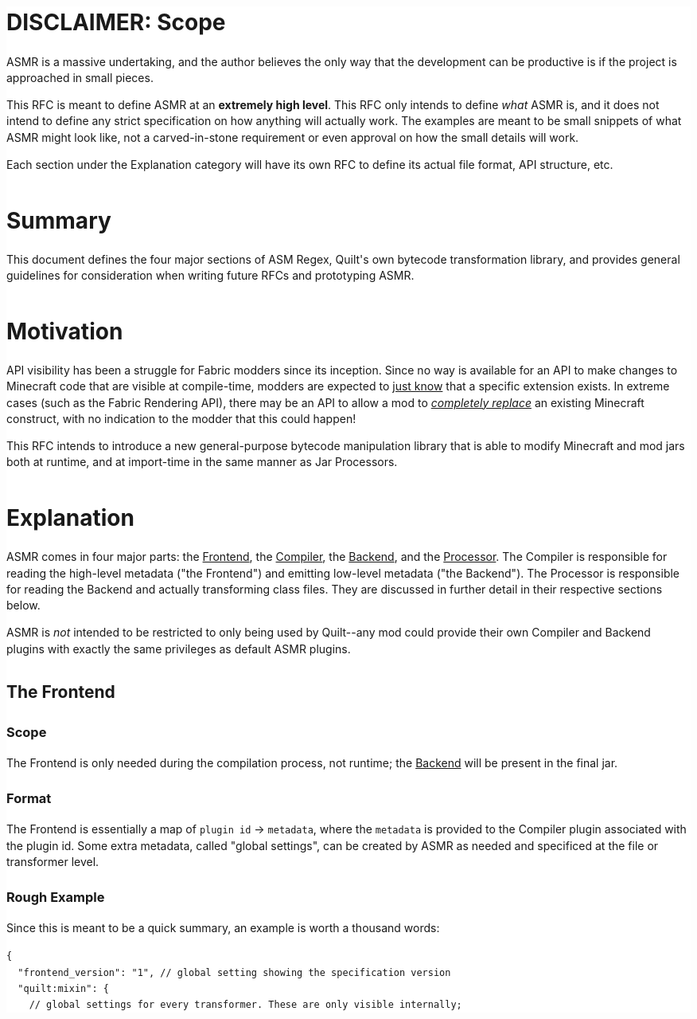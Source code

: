 # DISCLAIMER: Scope
ASMR is a massive undertaking, and the author believes the only way that the development can be productive is if the project is approached in small pieces.

This RFC is meant to define ASMR at an **extremely high level**. This RFC only intends to define *what* ASMR is, and it does not intend to define any strict specification on how anything will actually work. The examples are meant to be small snippets of what ASMR might look like, not a carved-in-stone requirement or even approval on how the small details will work.

Each section under the Explanation category will have its own RFC to define its actual file format, API structure, etc.


# Summary

This document defines the four major sections of ASM Regex, Quilt's own bytecode transformation library, and provides general guidelines for consideration when writing future RFCs and prototyping ASMR.

# Motivation

API visibility has been a struggle for Fabric modders since its inception. Since no way is available for an API to make changes to Minecraft code that are visible at compile-time, modders are expected to [just know](https://github.com/FabricMC/fabric/blob/1.16/fabric-object-builder-api-v1/src/main/java/net/fabricmc/fabric/api/object/builder/v1/entity/FabricEntityTypeBuilder.java) that a specific extension exists. In extreme cases (such as the Fabric Rendering API), there may be an API to allow a mod to  [*completely replace*](https://github.com/FabricMC/fabric/pull/1182) an existing Minecraft construct, with no indication to the modder that this could happen!

This RFC intends to introduce a new general-purpose bytecode manipulation library that is able to modify Minecraft and mod jars both at runtime, and at import-time in the same manner as Jar Processors.

# Explanation
ASMR comes in four major parts: the [Frontend](#the-compiler), the [Compiler](#the-compiler), the [Backend](#the-backend), and the [Processor](#the-processor).
The Compiler is responsible for reading the high-level metadata ("the Frontend") and emitting low-level metadata ("the Backend"). The Processor is responsible for reading the Backend and actually transforming class files. They are discussed in further detail in their respective sections below.

ASMR is *not* intended to be restricted to only being used by Quilt--any mod could provide their own Compiler and Backend plugins with exactly the same privileges as default ASMR plugins.

## The Frontend
### Scope
The Frontend is only needed during the compilation process, not runtime; the [Backend](#the-backend) will be present in the final jar.
### Format
The Frontend is essentially a map of `plugin id` -> `metadata`, where the `metadata` is provided to the Compiler plugin associated with the plugin id.
Some extra metadata, called "global settings", can be created by ASMR as needed and specificed at the file or transformer level.
### <a name="frontend-example"></a> Rough Example
Since this is meant to be a quick summary, an example is worth a thousand words:
```json5
{
  "frontend_version": "1", // global setting showing the specification version
  "quilt:mixin": {
    // global settings for every transformer. These are only visible internally;
```